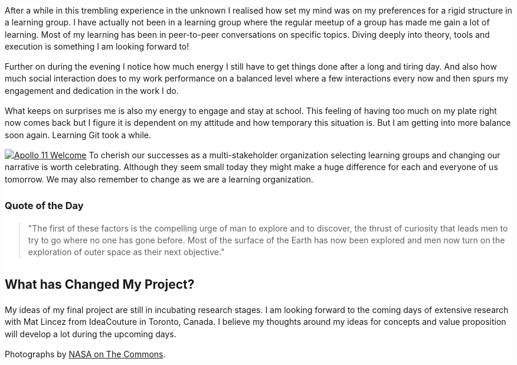 <p>After a while in this trembling experience in the unknown I realised how set my mind was on my preferences for a rigid structure in a learning group. I have actually not been in a learning group where the regular meetup of a group has made me gain a lot of learning. Most of my learning has been in peer-to-peer conversations on specific topics. Diving deeply into theory, tools and execution is something I am looking forward to!</p>

<p>Further on during the evening I notice how much energy I still have to get things done after a long and tiring day. And also how much social interaction does to my work performance on a balanced level where a few interactions every now and then spurs my engagement and dedication in the work I do.</p>

<p>What keeps on surprises me is also my energy to engage and stay at school. This feeling of having too much on my plate right now comes back but I figure it is dependent on my attitude and how temporary this situation is. But I am getting into more balance soon again. Learning Git took a while.</p>

<a data-flickr-embed="true"  href="https://www.flickr.com/photos/nasacommons/7876170256/" title="Apollo 11 Welcome"><img src="https://farm9.staticflickr.com/8439/7876170256_820b62a613_k.jpg" width="2048" height="1376" alt="Apollo 11 Welcome"></a><script async src="//embedr.flickr.com/assets/client-code.js" charset="utf-8"></script>
<span class="caption text-muted">To cherish our successes as a multi-stakeholder organization selecting learning groups and changing our narrative is worth celebrating. Although they seem small today they might make a huge difference for each and everyone of us tomorrow. We may also remember to change as we are a learning organization.</span>

<h3 class="section-subheading">Quote of the Day</h3>

<blockquote>"The first of these factors is the compelling urge of man to explore and to discover, the thrust of curiosity that leads men to try to go where no one has gone before. Most of the surface of the Earth has now been explored and men now turn on the exploration of outer space as their next objective."</blockquote>

<h2 class="section-heading">What has Changed My Project?</h2>

<p>My ideas of my final project are still in incubating research stages. I am looking forward to the coming days of extensive research with Mat Lincez from IdeaCouture in Toronto, Canada. I believe my thoughts around my ideas for concepts and value proposition will develop a lot during the upcoming days.</p>

Photographs by <a href="https://www.flickr.com/photos/nasacommons/">NASA on The Commons</a>.

